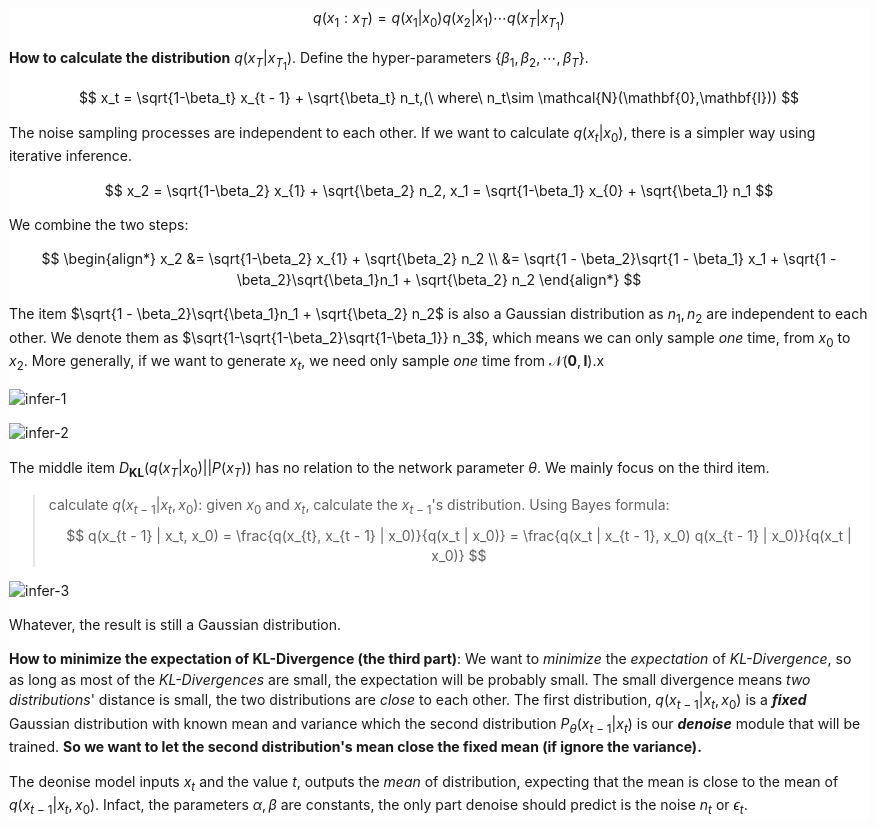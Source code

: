 $$
q(x_1 : x_T)  = q(x_1 | x_0) q(x_2 | x_1) \cdots q(x_{T} | x_{T_1})
$$

**How to calculate the distribution** $q(x_{T} | x_{T_1})$. Define the hyper-parameters $\lbrace \beta_1, \beta_2, \cdots, \beta_T \rbrace$.

$$
x_t = \sqrt{1-\beta_t} x_{t - 1} + \sqrt{\beta_t} n_t,(\ where\ n_t\sim \mathcal{N}(\mathbf{0},\mathbf{I}))
$$

The noise sampling processes are independent to each other. If we want to calculate $q(x_t | x_0)$, there is a simpler way using iterative inference.

$$
x_2 = \sqrt{1-\beta_2} x_{1} + \sqrt{\beta_2} n_2, x_1 = \sqrt{1-\beta_1} x_{0} + \sqrt{\beta_1} n_1
$$

We combine the two steps: 

$$
\begin{align*}
    x_2 &= \sqrt{1-\beta_2} x_{1} + \sqrt{\beta_2} n_2 \\
        &= \sqrt{1 - \beta_2}\sqrt{1 - \beta_1} x_1 + \sqrt{1 - \beta_2}\sqrt{\beta_1}n_1 + \sqrt{\beta_2} n_2
\end{align*}
$$

The item $\sqrt{1 - \beta_2}\sqrt{\beta_1}n_1 + \sqrt{\beta_2} n_2$ is also a Gaussian distribution as $n_1,n_2$ are independent to each other. We denote them as $\sqrt{1-\sqrt{1-\beta_2}\sqrt{1-\beta_1}} n_3$, which means we can only sample *one* time, from $x_0$ to $x_2$. More generally, if we want to generate $x_t$, we need only sample *one* time from $\mathcal{N}(\mathbf{0}, \mathbf{I})$.x    

![infer-1](image-10.png)

![infer-2](image-12.png)

The middle item $D_{\mathbf{KL}}(q(x_T | x_0) || P(x_T))$ has no relation to the network parameter $\theta$. We mainly focus on the third item.

> calculate $q(x_{t-1} | x_t, x_0)$: given $x_0$ and $x_t$, calculate the $x_{t-1}$'s distribution. Using Bayes formula:
$$
q(x_{t - 1} | x_t, x_0) = \frac{q(x_{t}, x_{t - 1} | x_0)}{q(x_t | x_0)} = \frac{q(x_t | x_{t - 1}, x_0) q(x_{t - 1} | x_0)}{q(x_t | x_0)}
$$

![infer-3](image-13.png)

Whatever, the result is still a Gaussian distribution.

**How to minimize the expectation of KL-Divergence (the third part)**: We want to *minimize* the *expectation* of *KL-Divergence*, so as long as most of the *KL-Divergences* are small, the expectation will be probably small. The small divergence means *two distributions*' distance is small, the two distributions are *close* to each other. The first distribution, $q(x_{t-1} | x_t, x_0)$ is a ***fixed*** Gaussian distribution with known mean and variance which the second distribution $P_{\theta}(x_{t - 1} | x_t)$ is our ***denoise*** module that will be trained. **So we want to let the second distribution's mean close the fixed mean (if ignore the variance).**

The deonise model inputs $x_t$ and the value $t$, outputs the *mean* of distribution, expecting that the mean is close to the mean of $q(x_{t-1} | x_t, x_0)$. Infact, the parameters $\alpha,\beta$ are constants, the only part denoise should predict is the noise $n_t$ or $\epsilon_t$.